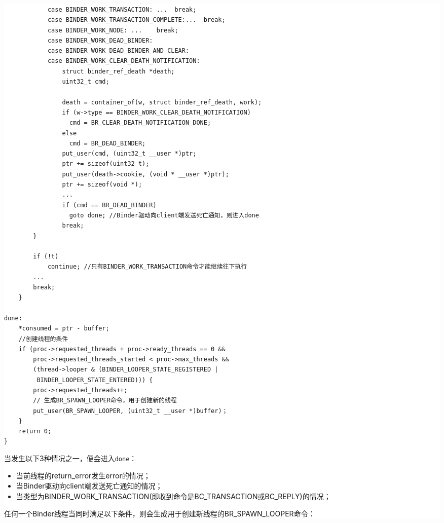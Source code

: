 ```
            case BINDER_WORK_TRANSACTION: ...  break;
            case BINDER_WORK_TRANSACTION_COMPLETE:...  break;
            case BINDER_WORK_NODE: ...    break;
            case BINDER_WORK_DEAD_BINDER:
            case BINDER_WORK_DEAD_BINDER_AND_CLEAR:
            case BINDER_WORK_CLEAR_DEATH_NOTIFICATION:
                struct binder_ref_death *death;
                uint32_t cmd;

                death = container_of(w, struct binder_ref_death, work);
                if (w->type == BINDER_WORK_CLEAR_DEATH_NOTIFICATION)
                  cmd = BR_CLEAR_DEATH_NOTIFICATION_DONE;
                else
                  cmd = BR_DEAD_BINDER;
                put_user(cmd, (uint32_t __user *)ptr;
                ptr += sizeof(uint32_t);
                put_user(death->cookie, (void * __user *)ptr);
                ptr += sizeof(void *);
                ...
                if (cmd == BR_DEAD_BINDER)
                  goto done; //Binder驱动向client端发送死亡通知，则进入done
                break;
        }

        if (!t)
            continue; //只有BINDER_WORK_TRANSACTION命令才能继续往下执行
        ...
        break;
    }

done:
    *consumed = ptr - buffer;
    //创建线程的条件
    if (proc->requested_threads + proc->ready_threads == 0 &&
        proc->requested_threads_started < proc->max_threads &&
        (thread->looper & (BINDER_LOOPER_STATE_REGISTERED |
         BINDER_LOOPER_STATE_ENTERED))) {
        proc->requested_threads++;
        // 生成BR_SPAWN_LOOPER命令，用于创建新的线程
        put_user(BR_SPAWN_LOOPER, (uint32_t __user *)buffer)；
    }
    return 0;
}
```

当发生以下3种情况之一，便会进入`done`：

- 当前线程的return_error发生error的情况；
- 当Binder驱动向client端发送死亡通知的情况；
- 当类型为BINDER_WORK_TRANSACTION(即收到命令是BC_TRANSACTION或BC_REPLY)的情况；

任何一个Binder线程当同时满足以下条件，则会生成用于创建新线程的BR_SPAWN_LOOPER命令：
